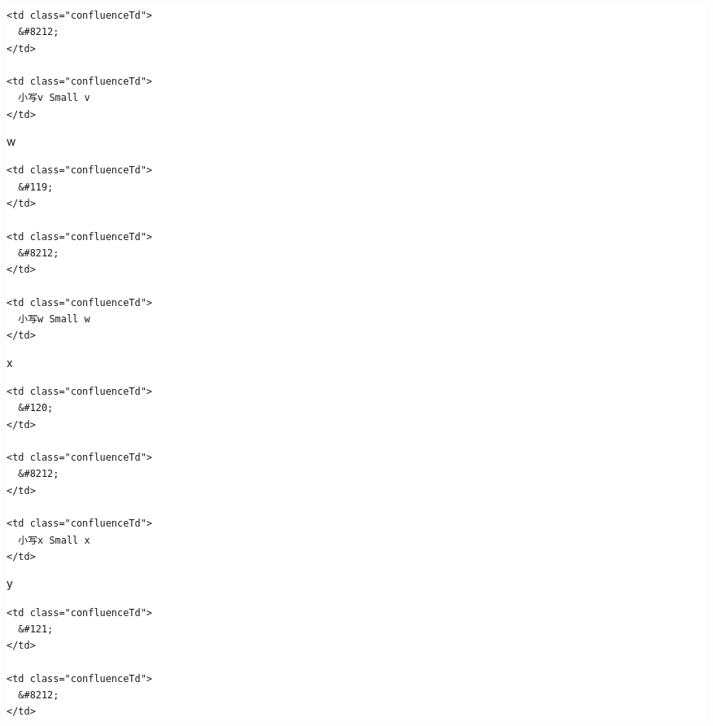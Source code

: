     <td class="confluenceTd">
      &#8212;
    </td>
    
    <td class="confluenceTd">
      小写v Small v
    </td>
  </tr>
  
  <tr>
    <td class="confluenceTd">
      w
    </td>
    
    <td class="confluenceTd">
      &#119;
    </td>
    
    <td class="confluenceTd">
      &#8212;
    </td>
    
    <td class="confluenceTd">
      小写w Small w
    </td>
  </tr>
  
  <tr>
    <td class="confluenceTd">
      x
    </td>
    
    <td class="confluenceTd">
      &#120;
    </td>
    
    <td class="confluenceTd">
      &#8212;
    </td>
    
    <td class="confluenceTd">
      小写x Small x
    </td>
  </tr>
  
  <tr>
    <td class="confluenceTd">
      y
    </td>
    
    <td class="confluenceTd">
      &#121;
    </td>
    
    <td class="confluenceTd">
      &#8212;
    </td>
    